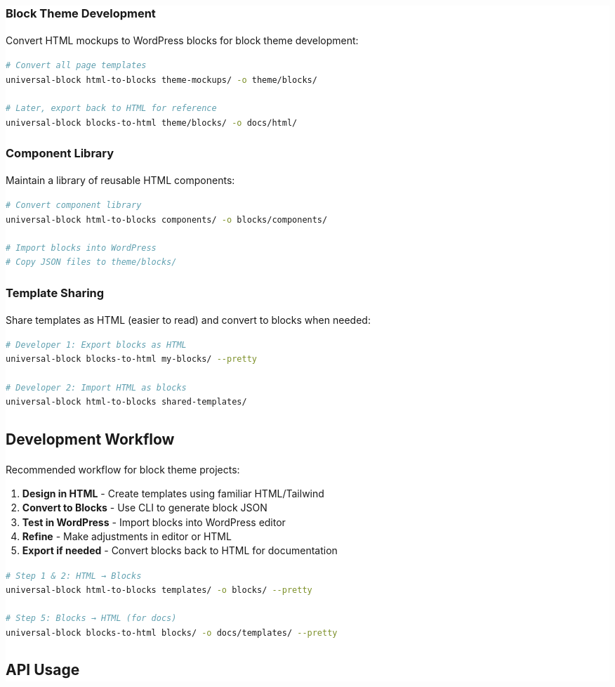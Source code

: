 ### Block Theme Development

Convert HTML mockups to WordPress blocks for block theme development:

```bash
# Convert all page templates
universal-block html-to-blocks theme-mockups/ -o theme/blocks/

# Later, export back to HTML for reference
universal-block blocks-to-html theme/blocks/ -o docs/html/
```

### Component Library

Maintain a library of reusable HTML components:

```bash
# Convert component library
universal-block html-to-blocks components/ -o blocks/components/

# Import blocks into WordPress
# Copy JSON files to theme/blocks/
```

### Template Sharing

Share templates as HTML (easier to read) and convert to blocks when needed:

```bash
# Developer 1: Export blocks as HTML
universal-block blocks-to-html my-blocks/ --pretty

# Developer 2: Import HTML as blocks
universal-block html-to-blocks shared-templates/
```

## Development Workflow

Recommended workflow for block theme projects:

1. **Design in HTML** - Create templates using familiar HTML/Tailwind
2. **Convert to Blocks** - Use CLI to generate block JSON
3. **Test in WordPress** - Import blocks into WordPress editor
4. **Refine** - Make adjustments in editor or HTML
5. **Export if needed** - Convert blocks back to HTML for documentation

```bash
# Step 1 & 2: HTML → Blocks
universal-block html-to-blocks templates/ -o blocks/ --pretty

# Step 5: Blocks → HTML (for docs)
universal-block blocks-to-html blocks/ -o docs/templates/ --pretty
```

## API Usage
